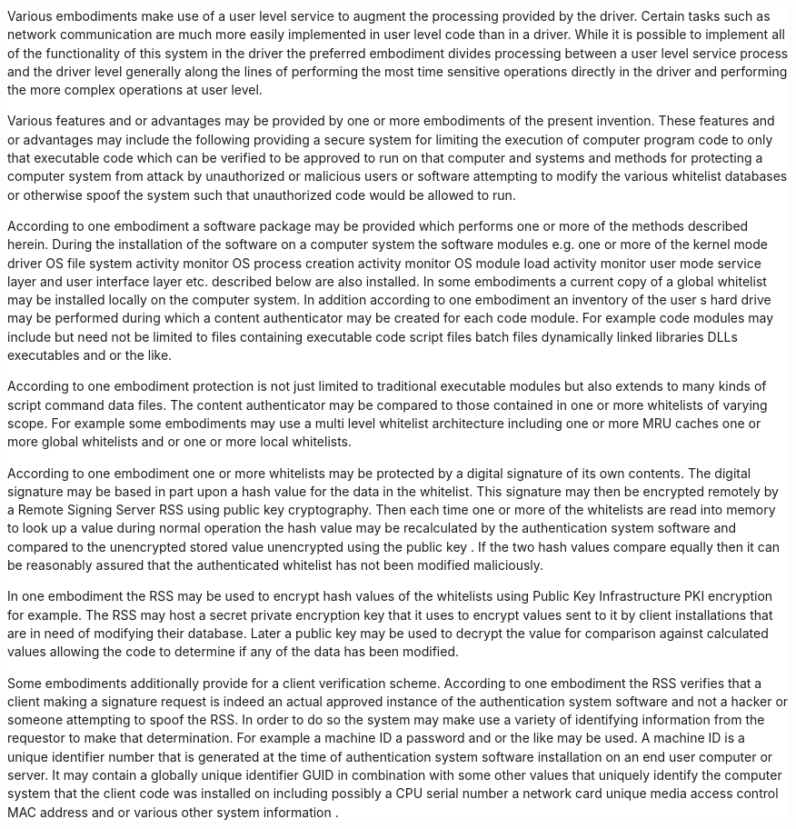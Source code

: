 Various embodiments make use of a user level service to augment the processing provided by the driver. Certain tasks such as network communication are much more easily implemented in user level code than in a driver. While it is possible to implement all of the functionality of this system in the driver the preferred embodiment divides processing between a user level service process and the driver level generally along the lines of performing the most time sensitive operations directly in the driver and performing the more complex operations at user level.

Various features and or advantages may be provided by one or more embodiments of the present invention. These features and or advantages may include the following providing a secure system for limiting the execution of computer program code to only that executable code which can be verified to be approved to run on that computer and systems and methods for protecting a computer system from attack by unauthorized or malicious users or software attempting to modify the various whitelist databases or otherwise spoof the system such that unauthorized code would be allowed to run.

According to one embodiment a software package may be provided which performs one or more of the methods described herein. During the installation of the software on a computer system the software modules e.g. one or more of the kernel mode driver OS file system activity monitor OS process creation activity monitor OS module load activity monitor user mode service layer and user interface layer etc. described below are also installed. In some embodiments a current copy of a global whitelist may be installed locally on the computer system. In addition according to one embodiment an inventory of the user s hard drive may be performed during which a content authenticator may be created for each code module. For example code modules may include but need not be limited to files containing executable code script files batch files dynamically linked libraries DLLs executables and or the like.

According to one embodiment protection is not just limited to traditional executable modules but also extends to many kinds of script command data files. The content authenticator may be compared to those contained in one or more whitelists of varying scope. For example some embodiments may use a multi level whitelist architecture including one or more MRU caches one or more global whitelists and or one or more local whitelists.

According to one embodiment one or more whitelists may be protected by a digital signature of its own contents. The digital signature may be based in part upon a hash value for the data in the whitelist. This signature may then be encrypted remotely by a Remote Signing Server RSS using public key cryptography. Then each time one or more of the whitelists are read into memory to look up a value during normal operation the hash value may be recalculated by the authentication system software and compared to the unencrypted stored value unencrypted using the public key . If the two hash values compare equally then it can be reasonably assured that the authenticated whitelist has not been modified maliciously.

In one embodiment the RSS may be used to encrypt hash values of the whitelists using Public Key Infrastructure PKI encryption for example. The RSS may host a secret private encryption key that it uses to encrypt values sent to it by client installations that are in need of modifying their database. Later a public key may be used to decrypt the value for comparison against calculated values allowing the code to determine if any of the data has been modified.

Some embodiments additionally provide for a client verification scheme. According to one embodiment the RSS verifies that a client making a signature request is indeed an actual approved instance of the authentication system software and not a hacker or someone attempting to spoof the RSS. In order to do so the system may make use a variety of identifying information from the requestor to make that determination. For example a machine ID a password and or the like may be used. A machine ID is a unique identifier number that is generated at the time of authentication system software installation on an end user computer or server. It may contain a globally unique identifier GUID in combination with some other values that uniquely identify the computer system that the client code was installed on including possibly a CPU serial number a network card unique media access control MAC address and or various other system information .
